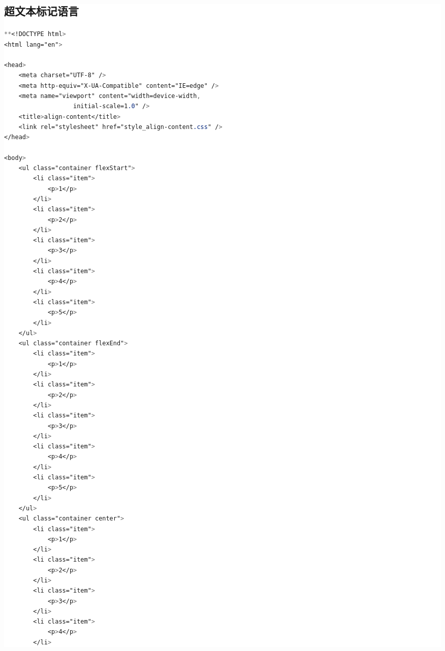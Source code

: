 ## ****超文本标记语言****

```css
**<!DOCTYPE html>
<html lang="en">

<head>
    <meta charset="UTF-8" />
    <meta http-equiv="X-UA-Compatible" content="IE=edge" />
    <meta name="viewport" content="width=device-width, 
                   initial-scale=1.0" />
    <title>align-content</title>
    <link rel="stylesheet" href="style_align-content.css" />
</head>

<body>
    <ul class="container flexStart">
        <li class="item">
            <p>1</p>
        </li>
        <li class="item">
            <p>2</p>
        </li>
        <li class="item">
            <p>3</p>
        </li>
        <li class="item">
            <p>4</p>
        </li>
        <li class="item">
            <p>5</p>
        </li>
    </ul>
    <ul class="container flexEnd">
        <li class="item">
            <p>1</p>
        </li>
        <li class="item">
            <p>2</p>
        </li>
        <li class="item">
            <p>3</p>
        </li>
        <li class="item">
            <p>4</p>
        </li>
        <li class="item">
            <p>5</p>
        </li>
    </ul>
    <ul class="container center">
        <li class="item">
            <p>1</p>
        </li>
        <li class="item">
            <p>2</p>
        </li>
        <li class="item">
            <p>3</p>
        </li>
        <li class="item">
            <p>4</p>
        </li>
```